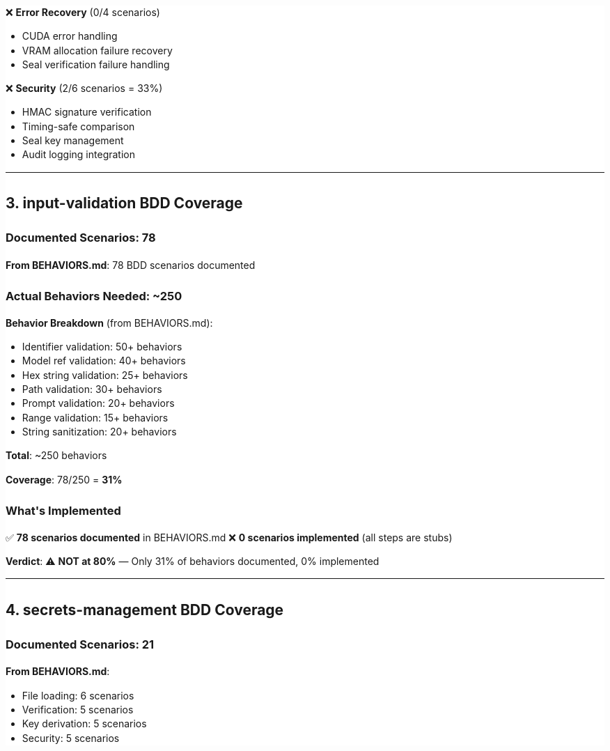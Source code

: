 ❌ **Error Recovery** (0/4 scenarios)
- CUDA error handling
- VRAM allocation failure recovery
- Seal verification failure handling

❌ **Security** (2/6 scenarios = 33%)
- HMAC signature verification
- Timing-safe comparison
- Seal key management
- Audit logging integration

---

## 3. input-validation BDD Coverage

### Documented Scenarios: 78

**From BEHAVIORS.md**: 78 BDD scenarios documented

### Actual Behaviors Needed: ~250

**Behavior Breakdown** (from BEHAVIORS.md):
- Identifier validation: 50+ behaviors
- Model ref validation: 40+ behaviors
- Hex string validation: 25+ behaviors
- Path validation: 30+ behaviors
- Prompt validation: 20+ behaviors
- Range validation: 15+ behaviors
- String sanitization: 20+ behaviors

**Total**: ~250 behaviors

**Coverage**: 78/250 = **31%**

### What's Implemented

✅ **78 scenarios documented** in BEHAVIORS.md
❌ **0 scenarios implemented** (all steps are stubs)

**Verdict**: ⚠️ **NOT at 80%** — Only 31% of behaviors documented, 0% implemented

---

## 4. secrets-management BDD Coverage

### Documented Scenarios: 21

**From BEHAVIORS.md**:
- File loading: 6 scenarios
- Verification: 5 scenarios
- Key derivation: 5 scenarios
- Security: 5 scenarios
